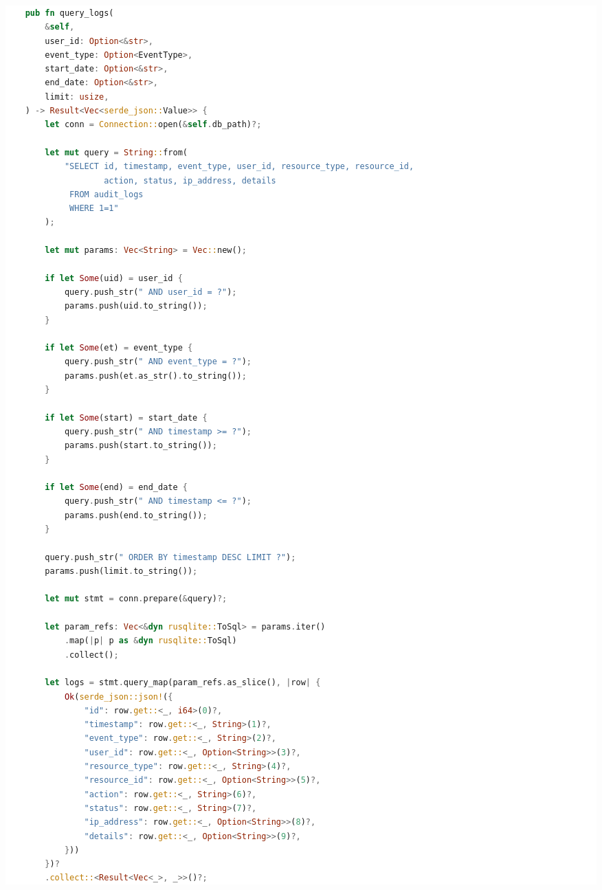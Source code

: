 ```rust
    pub fn query_logs(
        &self,
        user_id: Option<&str>,
        event_type: Option<EventType>,
        start_date: Option<&str>,
        end_date: Option<&str>,
        limit: usize,
    ) -> Result<Vec<serde_json::Value>> {
        let conn = Connection::open(&self.db_path)?;

        let mut query = String::from(
            "SELECT id, timestamp, event_type, user_id, resource_type, resource_id,
                    action, status, ip_address, details
             FROM audit_logs
             WHERE 1=1"
        );

        let mut params: Vec<String> = Vec::new();

        if let Some(uid) = user_id {
            query.push_str(" AND user_id = ?");
            params.push(uid.to_string());
        }

        if let Some(et) = event_type {
            query.push_str(" AND event_type = ?");
            params.push(et.as_str().to_string());
        }

        if let Some(start) = start_date {
            query.push_str(" AND timestamp >= ?");
            params.push(start.to_string());
        }

        if let Some(end) = end_date {
            query.push_str(" AND timestamp <= ?");
            params.push(end.to_string());
        }

        query.push_str(" ORDER BY timestamp DESC LIMIT ?");
        params.push(limit.to_string());

        let mut stmt = conn.prepare(&query)?;

        let param_refs: Vec<&dyn rusqlite::ToSql> = params.iter()
            .map(|p| p as &dyn rusqlite::ToSql)
            .collect();

        let logs = stmt.query_map(param_refs.as_slice(), |row| {
            Ok(serde_json::json!({
                "id": row.get::<_, i64>(0)?,
                "timestamp": row.get::<_, String>(1)?,
                "event_type": row.get::<_, String>(2)?,
                "user_id": row.get::<_, Option<String>>(3)?,
                "resource_type": row.get::<_, String>(4)?,
                "resource_id": row.get::<_, Option<String>>(5)?,
                "action": row.get::<_, String>(6)?,
                "status": row.get::<_, String>(7)?,
                "ip_address": row.get::<_, Option<String>>(8)?,
                "details": row.get::<_, Option<String>>(9)?,
            }))
        })?
        .collect::<Result<Vec<_>, _>>()?;
```